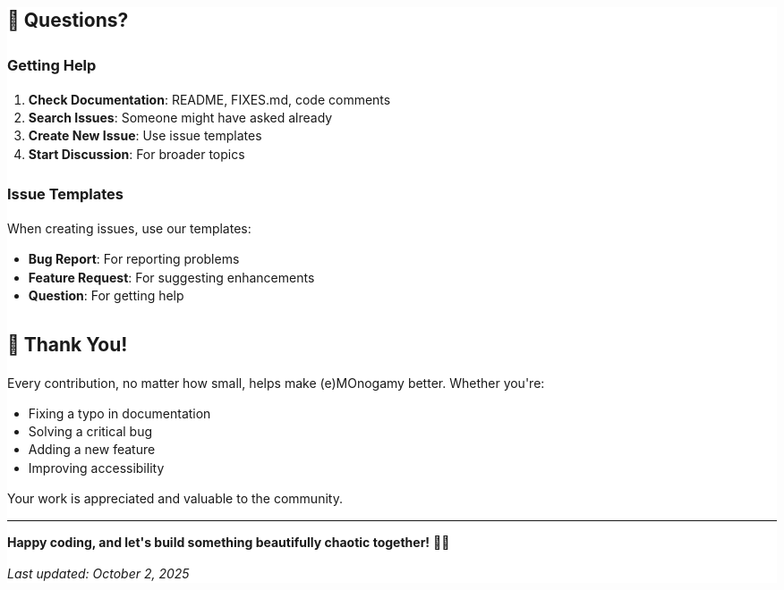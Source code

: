 ## 🤔 Questions?

### Getting Help
1. **Check Documentation**: README, FIXES.md, code comments
2. **Search Issues**: Someone might have asked already
3. **Create New Issue**: Use issue templates
4. **Start Discussion**: For broader topics

### Issue Templates
When creating issues, use our templates:
- **Bug Report**: For reporting problems
- **Feature Request**: For suggesting enhancements
- **Question**: For getting help

## 🎉 Thank You!

Every contribution, no matter how small, helps make (e)MOnogamy better. Whether you're:
- Fixing a typo in documentation
- Solving a critical bug
- Adding a new feature
- Improving accessibility

Your work is appreciated and valuable to the community.

---

**Happy coding, and let's build something beautifully chaotic together!** 🖤🔥

*Last updated: October 2, 2025*
